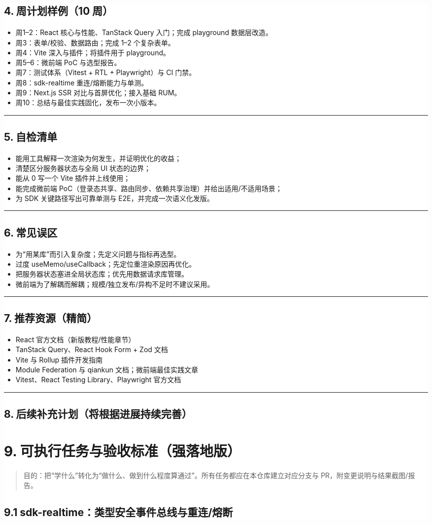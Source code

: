 
## 4. 周计划样例（10 周）

- 周1–2：React 核心与性能、TanStack Query 入门；完成 playground 数据层改造。
- 周3：表单/校验、数据路由；完成 1–2 个复杂表单。
- 周4：Vite 深入与插件；将插件用于 playground。
- 周5–6：微前端 PoC 与选型报告。
- 周7：测试体系（Vitest + RTL + Playwright）与 CI 门禁。
- 周8：sdk-realtime 重连/熔断能力与单测。
- 周9：Next.js SSR 对比与首屏优化；接入基础 RUM。
- 周10：总结与最佳实践固化，发布一次小版本。

---

## 5. 自检清单

- 能用工具解释一次渲染为何发生，并证明优化的收益；
- 清楚区分服务器状态与全局 UI 状态的边界；
- 能从 0 写一个 Vite 插件并上线使用；
- 能完成微前端 PoC（登录态共享、路由同步、依赖共享治理）并给出适用/不适用场景；
- 为 SDK 关键路径写出可靠单测与 E2E，并完成一次语义化发版。

---

## 6. 常见误区

- 为“用某库”而引入复杂度；先定义问题与指标再选型。
- 过度 useMemo/useCallback；先定位重渲染原因再优化。
- 把服务器状态塞进全局状态库；优先用数据请求库管理。
- 微前端为了解耦而解耦；规模/独立发布/异构不足时不建议采用。

---

## 7. 推荐资源（精简）

- React 官方文档（新版教程/性能章节）
- TanStack Query、React Hook Form + Zod 文档
- Vite 与 Rollup 插件开发指南
- Module Federation 与 qiankun 文档；微前端最佳实践文章
- Vitest、React Testing Library、Playwright 官方文档

---

## 8. 后续补充计划（将根据进展持续完善）

# 9. 可执行任务与验收标准（强落地版）

> 目的：把“学什么”转化为“做什么、做到什么程度算通过”。所有任务都应在本仓库建立对应分支与 PR，附变更说明与结果截图/报告。

## 9.1 sdk-realtime：类型安全事件总线与重连/熔断
